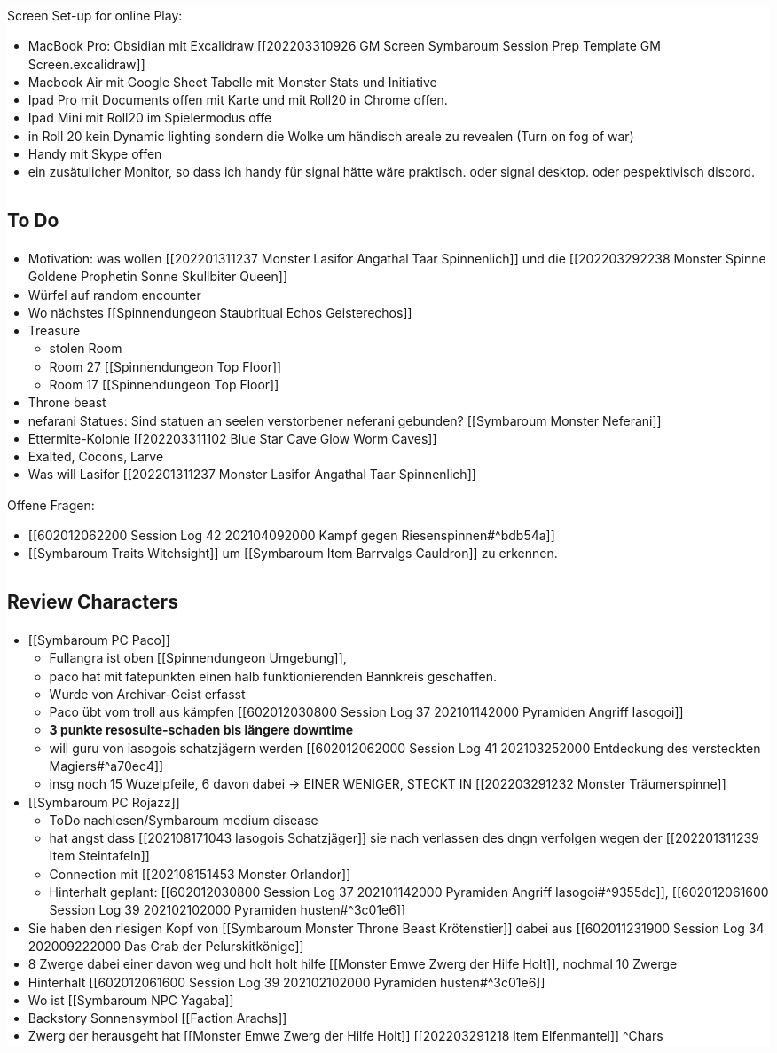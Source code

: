 Screen Set-up for online Play:
- MacBook Pro: Obsidian mit Excalidraw [[202203310926 GM Screen Symbaroum Session Prep Template GM Screen.excalidraw]]
- Macbook Air mit Google Sheet Tabelle mit Monster Stats und Initiative
- Ipad Pro mit Documents offen mit Karte und mit Roll20 in Chrome offen.
- Ipad  Mini mit Roll20 im Spielermodus offe
- in Roll 20 kein Dynamic lighting sondern die Wolke um händisch areale zu revealen (Turn on fog of war)
- Handy mit Skype offen
- ein zusätulicher Monitor, so dass ich handy für signal hätte wäre praktisch.  oder signal desktop. oder pespektivisch discord. 

## To Do

- Motivation: was wollen [[202201311237 Monster Lasifor Angathal Taar Spinnenlich]] und die [[202203292238 Monster Spinne Goldene Prophetin Sonne Skullbiter Queen]]
- Würfel auf random encounter 
- Wo nächstes [[Spinnendungeon Staubritual Echos Geisterechos]]
- Treasure
	- stolen Room 
	- Room 27 [[Spinnendungeon Top Floor]]
	- Room 17 [[Spinnendungeon Top Floor]]
- Throne beast
- nefarani Statues: Sind statuen an seelen verstorbener neferani gebunden? [[Symbaroum Monster Neferani]]
- Ettermite-Kolonie [[202203311102 Blue Star Cave Glow Worm Caves]]
- Exalted, Cocons, Larve
- Was will Lasifor [[202201311237 Monster Lasifor Angathal Taar Spinnenlich]]


Offene Fragen: 
-  [[602012062200 Session Log 42 202104092000 Kampf gegen Riesenspinnen#^bdb54a]]
-  [[Symbaroum Traits Witchsight]] um [[Symbaroum Item Barrvalgs Cauldron]] zu erkennen.


## Review Characters
- [[Symbaroum PC Paco]]
	-  Fullangra ist oben [[Spinnendungeon Umgebung]], 
	-  paco hat mit fatepunkten einen halb funktionierenden Bannkreis geschaffen.
	-  Wurde von Archivar-Geist erfasst 
	-  Paco übt vom troll aus kämpfen [[602012030800 Session Log 37 202101142000 Pyramiden Angriff Iasogoi]]
	-  **3 punkte resosulte-schaden bis längere downtime**
	-  will guru von iasogois schatzjägern werden [[602012062000 Session Log 41 202103252000 Entdeckung des versteckten Magiers#^a70ec4]]
	-  insg noch 15 Wuzelpfeile, 6 davon dabei -> EINER WENIGER, STECKT IN [[202203291232 Monster Träumerspinne]]
- [[Symbaroum PC Rojazz]]
	- ToDo nachlesen/Symbaroum medium disease
	- hat angst dass [[202108171043 Iasogois Schatzjäger]] sie nach verlassen des dngn verfolgen wegen der [[202201311239 Item Steintafeln]]
	- Connection mit [[202108151453 Monster Orlandor]]
	- Hinterhalt geplant: [[602012030800 Session Log 37 202101142000 Pyramiden Angriff Iasogoi#^9355dc]], [[602012061600 Session Log 39 202102102000 Pyramiden husten#^3c01e6]]
- Sie haben den riesigen Kopf von [[Symbaroum Monster Throne Beast Krötenstier]] dabei aus [[602011231900 Session Log 34 202009222000 Das Grab der Pelurskitkönige]]
- 8 Zwerge dabei einer davon weg und holt holt hilfe [[Monster Emwe Zwerg der Hilfe Holt]], nochmal 10 Zwerge
- Hinterhalt [[602012061600 Session Log 39 202102102000 Pyramiden husten#^3c01e6]]
- Wo ist [[Symbaroum NPC Yagaba]]
- Backstory Sonnensymbol [[Faction Arachs]]
- Zwerg der herausgeht hat [[Monster Emwe Zwerg der Hilfe Holt]] [[202203291218 item Elfenmantel]]
^Chars